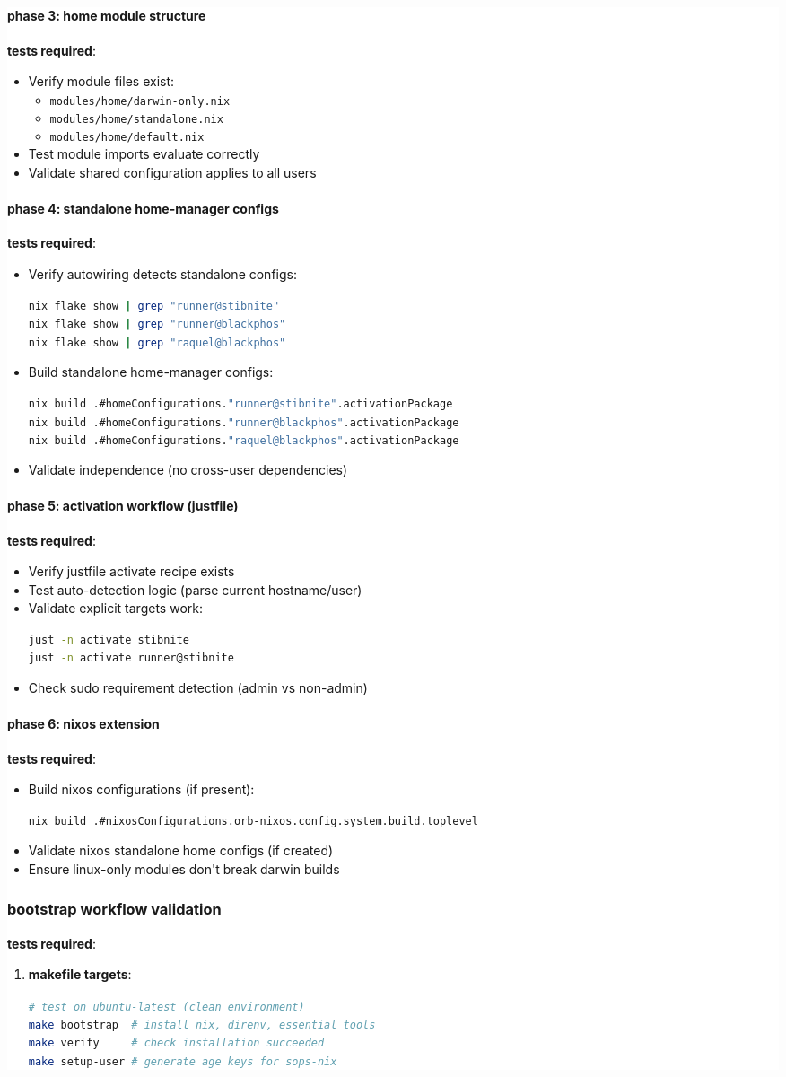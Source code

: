 #### phase 3: home module structure

**tests required**:
- Verify module files exist:
  - `modules/home/darwin-only.nix`
  - `modules/home/standalone.nix`
  - `modules/home/default.nix`
- Test module imports evaluate correctly
- Validate shared configuration applies to all users

#### phase 4: standalone home-manager configs

**tests required**:
- Verify autowiring detects standalone configs:
  ```bash
  nix flake show | grep "runner@stibnite"
  nix flake show | grep "runner@blackphos"
  nix flake show | grep "raquel@blackphos"
  ```
- Build standalone home-manager configs:
  ```bash
  nix build .#homeConfigurations."runner@stibnite".activationPackage
  nix build .#homeConfigurations."runner@blackphos".activationPackage
  nix build .#homeConfigurations."raquel@blackphos".activationPackage
  ```
- Validate independence (no cross-user dependencies)

#### phase 5: activation workflow (justfile)

**tests required**:
- Verify justfile activate recipe exists
- Test auto-detection logic (parse current hostname/user)
- Validate explicit targets work:
  ```bash
  just -n activate stibnite
  just -n activate runner@stibnite
  ```
- Check sudo requirement detection (admin vs non-admin)

#### phase 6: nixos extension

**tests required**:
- Build nixos configurations (if present):
  ```bash
  nix build .#nixosConfigurations.orb-nixos.config.system.build.toplevel
  ```
- Validate nixos standalone home configs (if created)
- Ensure linux-only modules don't break darwin builds

### bootstrap workflow validation

**tests required**:

1. **makefile targets**:
   ```bash
   # test on ubuntu-latest (clean environment)
   make bootstrap  # install nix, direnv, essential tools
   make verify     # check installation succeeded
   make setup-user # generate age keys for sops-nix
   ```
